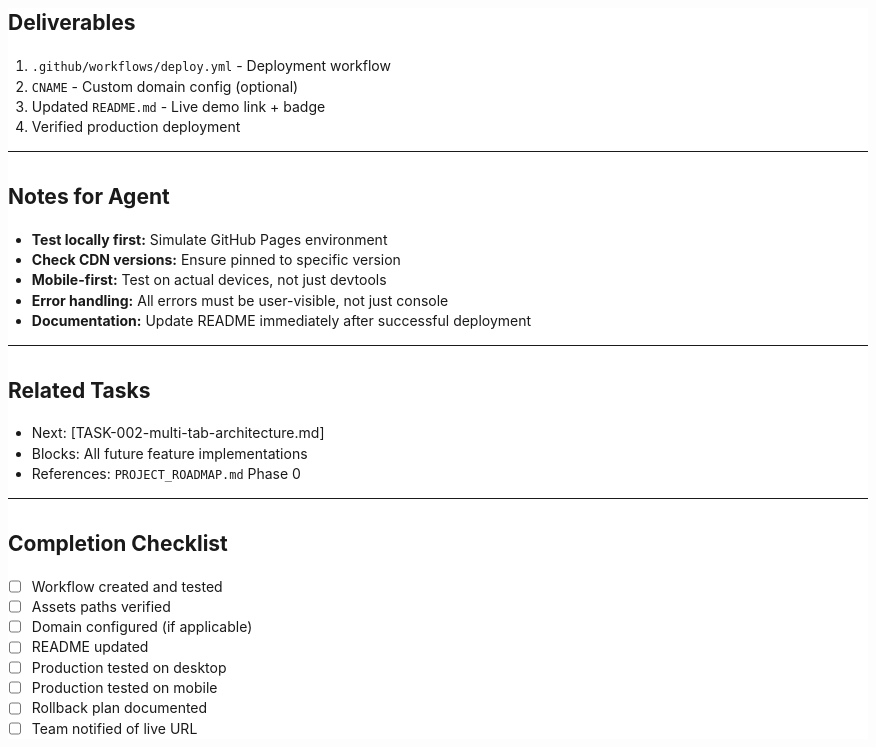 ## Deliverables
1. `.github/workflows/deploy.yml` - Deployment workflow
2. `CNAME` - Custom domain config (optional)
3. Updated `README.md` - Live demo link + badge
4. Verified production deployment

---

## Notes for Agent
- **Test locally first:** Simulate GitHub Pages environment
- **Check CDN versions:** Ensure pinned to specific version
- **Mobile-first:** Test on actual devices, not just devtools
- **Error handling:** All errors must be user-visible, not just console
- **Documentation:** Update README immediately after successful deployment

---

## Related Tasks
- Next: [TASK-002-multi-tab-architecture.md]
- Blocks: All future feature implementations
- References: `PROJECT_ROADMAP.md` Phase 0

---

## Completion Checklist
- [ ] Workflow created and tested
- [ ] Assets paths verified
- [ ] Domain configured (if applicable)
- [ ] README updated
- [ ] Production tested on desktop
- [ ] Production tested on mobile
- [ ] Rollback plan documented
- [ ] Team notified of live URL

